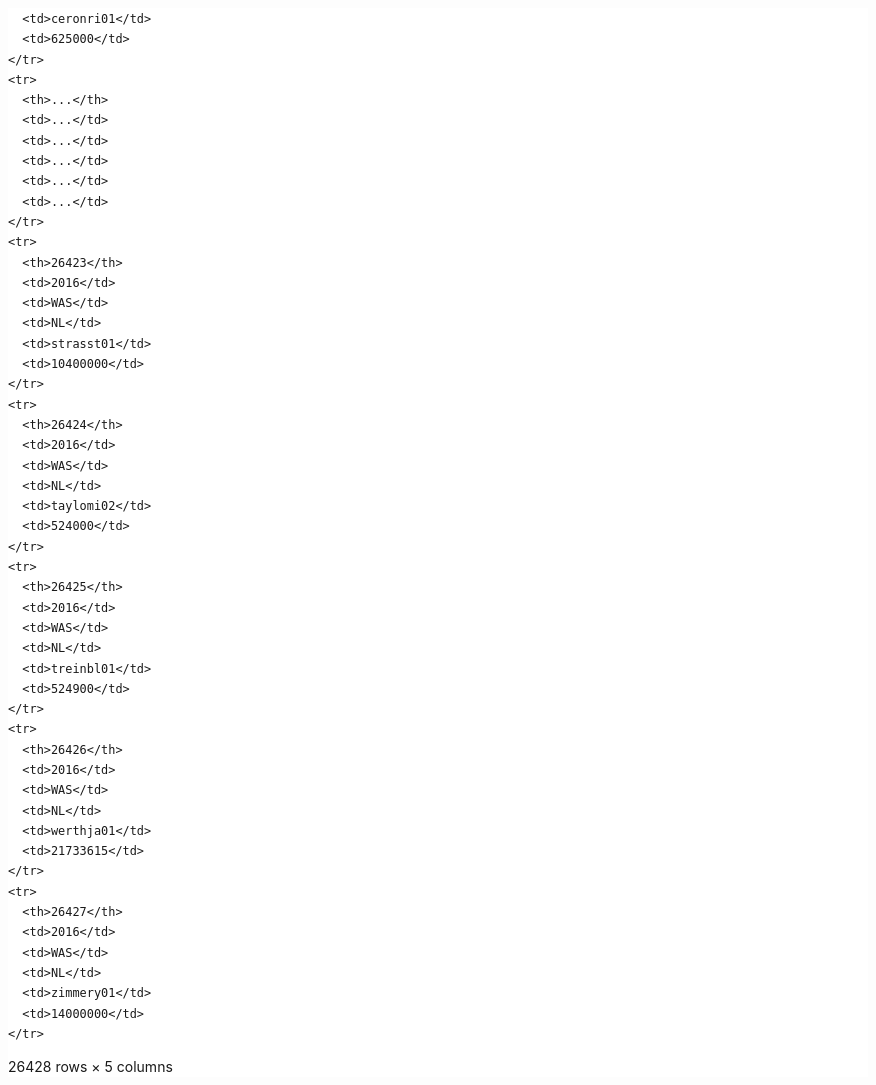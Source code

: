       <td>ceronri01</td>
      <td>625000</td>
    </tr>
    <tr>
      <th>...</th>
      <td>...</td>
      <td>...</td>
      <td>...</td>
      <td>...</td>
      <td>...</td>
    </tr>
    <tr>
      <th>26423</th>
      <td>2016</td>
      <td>WAS</td>
      <td>NL</td>
      <td>strasst01</td>
      <td>10400000</td>
    </tr>
    <tr>
      <th>26424</th>
      <td>2016</td>
      <td>WAS</td>
      <td>NL</td>
      <td>taylomi02</td>
      <td>524000</td>
    </tr>
    <tr>
      <th>26425</th>
      <td>2016</td>
      <td>WAS</td>
      <td>NL</td>
      <td>treinbl01</td>
      <td>524900</td>
    </tr>
    <tr>
      <th>26426</th>
      <td>2016</td>
      <td>WAS</td>
      <td>NL</td>
      <td>werthja01</td>
      <td>21733615</td>
    </tr>
    <tr>
      <th>26427</th>
      <td>2016</td>
      <td>WAS</td>
      <td>NL</td>
      <td>zimmery01</td>
      <td>14000000</td>
    </tr>
  </tbody>
</table>
<p>26428 rows × 5 columns</p>
</div>
